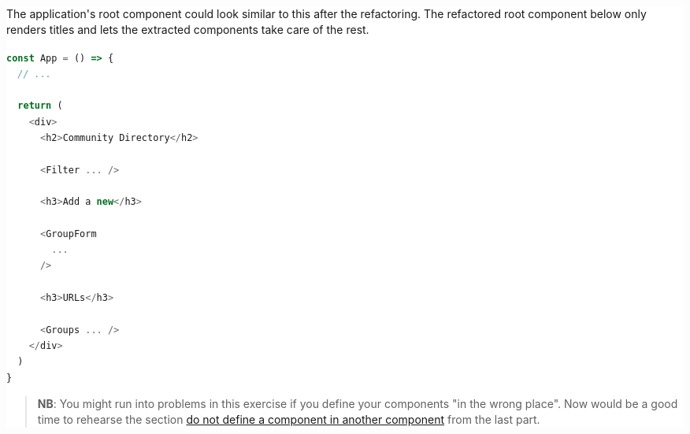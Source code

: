 The application's root component could look similar to this after the refactoring.
The refactored root component below only renders titles and lets the extracted components take care of the rest.

```js
const App = () => {
  // ...

  return (
    <div>
      <h2>Community Directory</h2>

      <Filter ... />

      <h3>Add a new</h3>

      <GroupForm 
        ...
      />

      <h3>URLs</h3>

      <Groups ... />
    </div>
  )
}
```

> **NB**: You might run into problems in this exercise if you define your components "in the wrong place".
> Now would be a good time to rehearse the section
> [do not define a component in another component](/part1/a_more_complex_state_debugging_react_apps#do-not-define-components-within-components)
> from the last part.

</div>
